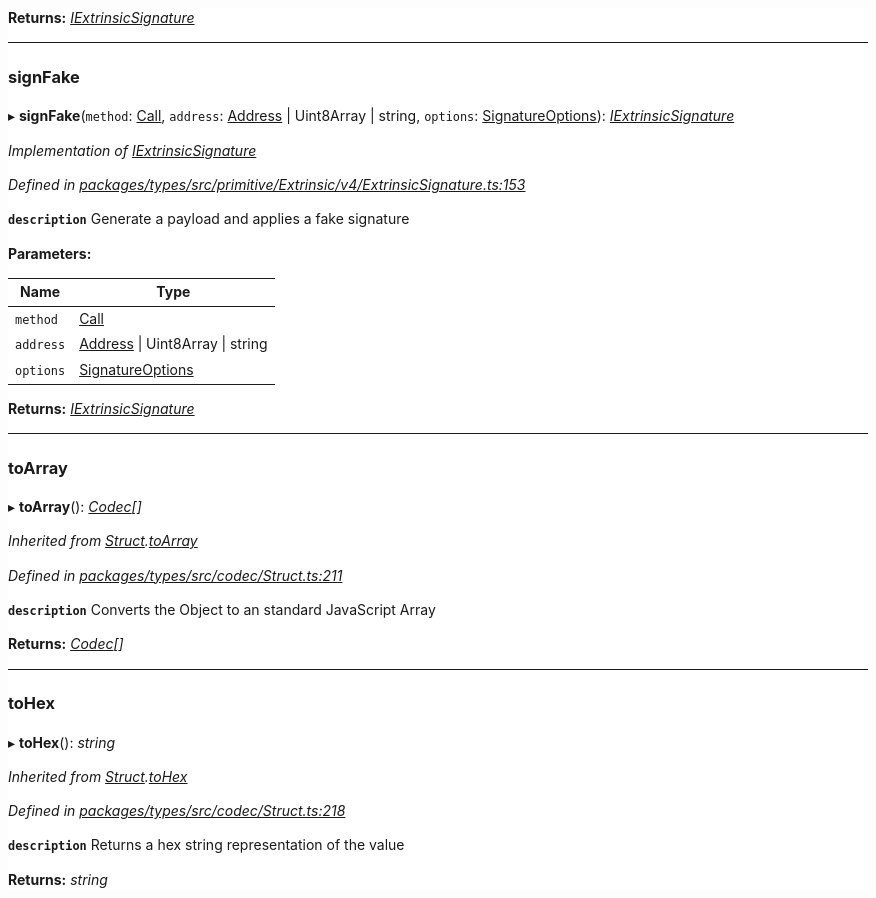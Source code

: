 **Returns:** *[IExtrinsicSignature](../interfaces/_types_.iextrinsicsignature.md)*

___

###  signFake

▸ **signFake**(`method`: [Call](../interfaces/_interfaces_runtime_types_.call.md), `address`: [Address](../interfaces/_interfaces_runtime_types_.address.md) | Uint8Array | string, `options`: [SignatureOptions](../interfaces/_types_.signatureoptions.md)): *[IExtrinsicSignature](../interfaces/_types_.iextrinsicsignature.md)*

*Implementation of [IExtrinsicSignature](../interfaces/_types_.iextrinsicsignature.md)*

*Defined in [packages/types/src/primitive/Extrinsic/v4/ExtrinsicSignature.ts:153](https://github.com/polkadot-js/api/blob/204cf6769d/packages/types/src/primitive/Extrinsic/v4/ExtrinsicSignature.ts#L153)*

**`description`** Generate a payload and applies a fake signature

**Parameters:**

Name | Type |
------ | ------ |
`method` | [Call](../interfaces/_interfaces_runtime_types_.call.md) |
`address` | [Address](../interfaces/_interfaces_runtime_types_.address.md) &#124; Uint8Array &#124; string |
`options` | [SignatureOptions](../interfaces/_types_.signatureoptions.md) |

**Returns:** *[IExtrinsicSignature](../interfaces/_types_.iextrinsicsignature.md)*

___

###  toArray

▸ **toArray**(): *[Codec](../interfaces/_types_.codec.md)[]*

*Inherited from [Struct](_codec_struct_.struct.md).[toArray](_codec_struct_.struct.md#toarray)*

*Defined in [packages/types/src/codec/Struct.ts:211](https://github.com/polkadot-js/api/blob/204cf6769d/packages/types/src/codec/Struct.ts#L211)*

**`description`** Converts the Object to an standard JavaScript Array

**Returns:** *[Codec](../interfaces/_types_.codec.md)[]*

___

###  toHex

▸ **toHex**(): *string*

*Inherited from [Struct](_codec_struct_.struct.md).[toHex](_codec_struct_.struct.md#tohex)*

*Defined in [packages/types/src/codec/Struct.ts:218](https://github.com/polkadot-js/api/blob/204cf6769d/packages/types/src/codec/Struct.ts#L218)*

**`description`** Returns a hex string representation of the value

**Returns:** *string*
